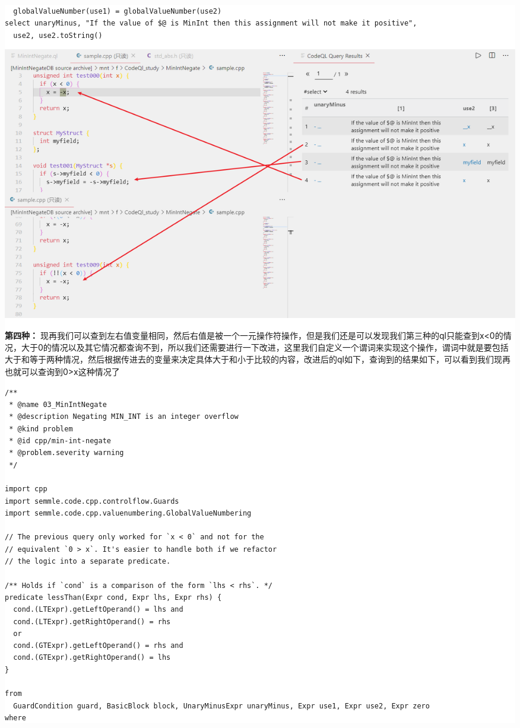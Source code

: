 ```
  globalValueNumber(use1) = globalValueNumber(use2)
select unaryMinus, "If the value of $@ is MinInt then this assignment will not make it positive",
  use2, use2.toString()
```

![](img/3.png)

**第四种：**  现再我们可以查到左右值变量相同，然后右值是被一个一元操作符操作，但是我们还是可以发现我们第三种的ql只能查到x<0的情况，大于0的情况以及其它情况都查询不到，所以我们还需要进行一下改进，这里我们自定义一个谓词来实现这个操作，谓词中就是要包括大于和等于两种情况，然后根据传进去的变量来决定具体大于和小于比较的内容，改进后的ql如下，查询到的结果如下，可以看到我们现再也就可以查询到0>x这种情况了

```
/**
 * @name 03_MinIntNegate
 * @description Negating MIN_INT is an integer overflow
 * @kind problem
 * @id cpp/min-int-negate
 * @problem.severity warning
 */

import cpp
import semmle.code.cpp.controlflow.Guards
import semmle.code.cpp.valuenumbering.GlobalValueNumbering

// The previous query only worked for `x < 0` and not for the
// equivalent `0 > x`. It's easier to handle both if we refactor
// the logic into a separate predicate.

/** Holds if `cond` is a comparison of the form `lhs < rhs`. */
predicate lessThan(Expr cond, Expr lhs, Expr rhs) {
  cond.(LTExpr).getLeftOperand() = lhs and
  cond.(LTExpr).getRightOperand() = rhs
  or
  cond.(GTExpr).getLeftOperand() = rhs and
  cond.(GTExpr).getRightOperand() = lhs
}

from
  GuardCondition guard, BasicBlock block, UnaryMinusExpr unaryMinus, Expr use1, Expr use2, Expr zero
where
```